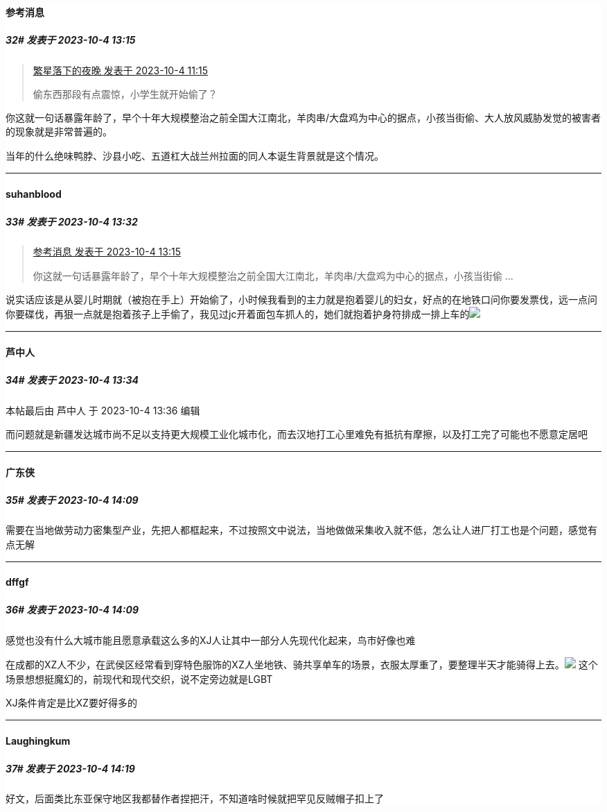 ####  参考消息  
##### 32#       发表于 2023-10-4 13:15

<blockquote><a href="httphttps://bbs.saraba1st.com/2b/forum.php?mod=redirect&amp;goto=findpost&amp;pid=62610719&amp;ptid=2155432" target="_blank">繁星落下的夜晚 发表于 2023-10-4 11:15</a>

偷东西那段有点震惊，小学生就开始偷了？</blockquote>
你这就一句话暴露年龄了，早个十年大规模整治之前全国大江南北，羊肉串/大盘鸡为中心的据点，小孩当街偷、大人放风威胁发觉的被害者的现象就是非常普遍的。

当年的什么绝味鸭脖、沙县小吃、五道杠大战兰州拉面的同人本诞生背景就是这个情况。

*****

####  suhanblood  
##### 33#       发表于 2023-10-4 13:32

<blockquote><a href="httphttps://bbs.saraba1st.com/2b/forum.php?mod=redirect&amp;goto=findpost&amp;pid=62611662&amp;ptid=2155432" target="_blank">参考消息 发表于 2023-10-4 13:15</a>

你这就一句话暴露年龄了，早个十年大规模整治之前全国大江南北，羊肉串/大盘鸡为中心的据点，小孩当街偷 ...</blockquote>
说实话应该是从婴儿时期就（被抱在手上）开始偷了，小时候我看到的主力就是抱着婴儿的妇女，好点的在地铁口问你要发票伐，远一点问你要碟伐，再狠一点就是抱着孩子上手偷了，我见过jc开着面包车抓人的，她们就抱着护身符排成一排上车的<img src="https://static.saraba1st.com/image/smiley/face2017/100.png" referrerpolicy="no-referrer">

*****

####  芦中人  
##### 34#       发表于 2023-10-4 13:34

 本帖最后由 芦中人 于 2023-10-4 13:36 编辑 

而问题就是新疆发达城市尚不足以支持更大规模工业化城市化，而去汉地打工心里难免有抵抗有摩擦，以及打工完了可能也不愿意定居吧

*****

####  广东侠  
##### 35#       发表于 2023-10-4 14:09

需要在当地做劳动力密集型产业，先把人都框起来，不过按照文中说法，当地做做采集收入就不低，怎么让人进厂打工也是个问题，感觉有点无解

*****

####  dffgf  
##### 36#       发表于 2023-10-4 14:09

感觉也没有什么大城市能且愿意承载这么多的XJ人让其中一部分人先现代化起来，鸟市好像也难

在成都的XZ人不少，在武侯区经常看到穿特色服饰的XZ人坐地铁、骑共享单车的场景，衣服太厚重了，要整理半天才能骑得上去。<img src="https://static.saraba1st.com/image/smiley/face2017/066.png" referrerpolicy="no-referrer"> 这个场景想想挺魔幻的，前现代和现代交织，说不定旁边就是LGBT

XJ条件肯定是比XZ要好得多的

*****

####  Laughingkum  
##### 37#       发表于 2023-10-4 14:19

好文，后面类比东亚保守地区我都替作者捏把汗，不知道啥时候就把罕见反贼帽子扣上了
